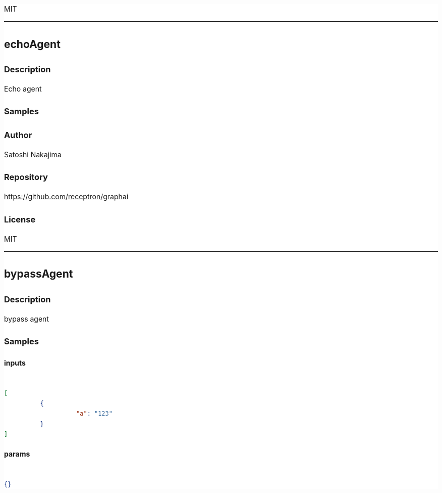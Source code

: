 MIT


<hr/>

## echoAgent

### Description

Echo agent

### Samples



### Author

Satoshi Nakajima

### Repository

https://github.com/receptron/graphai


### License

MIT


<hr/>

## bypassAgent

### Description

bypass agent

### Samples

#### inputs

```json

[
          {
                    "a": "123"
          }
]

````

#### params

```json

{}

````
